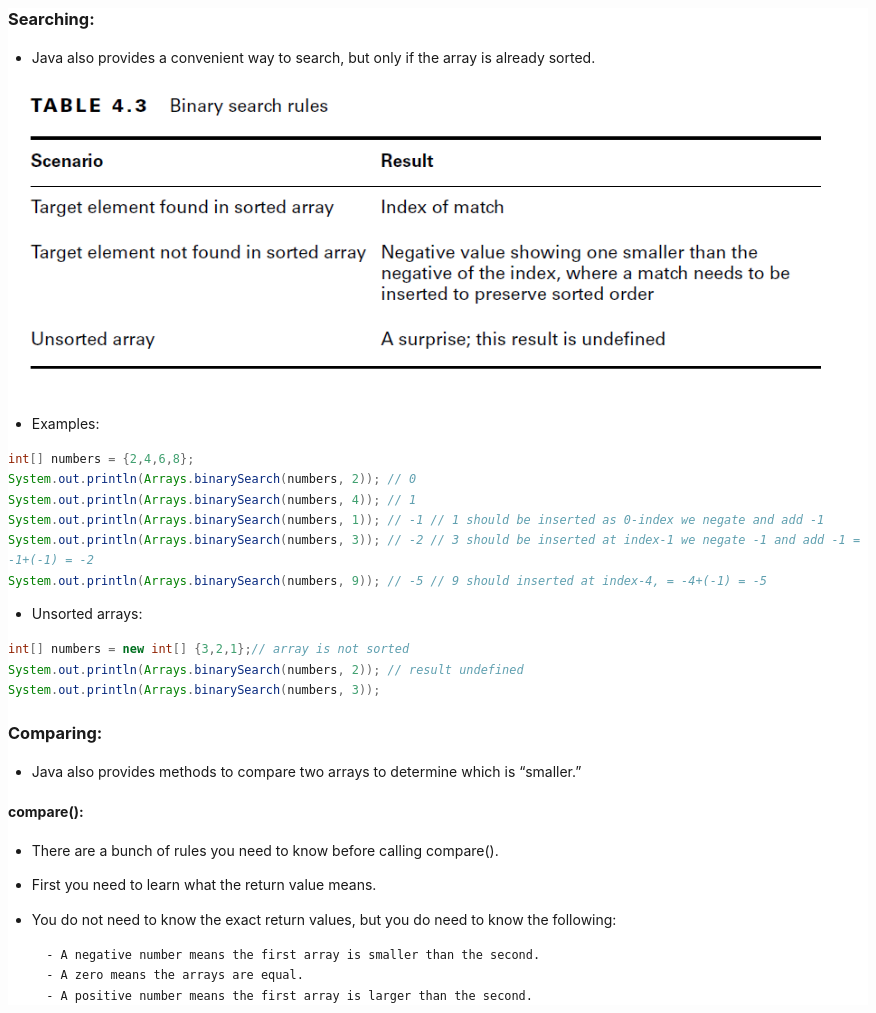 ### Searching:

- Java also provides a convenient way to search, but only if the array is already sorted.

![binary_search.png](images/binary_search.png)

- Examples:

````java
int[] numbers = {2,4,6,8};
System.out.println(Arrays.binarySearch(numbers, 2)); // 0
System.out.println(Arrays.binarySearch(numbers, 4)); // 1
System.out.println(Arrays.binarySearch(numbers, 1)); // -1 // 1 should be inserted as 0-index we negate and add -1
System.out.println(Arrays.binarySearch(numbers, 3)); // -2 // 3 should be inserted at index-1 we negate -1 and add -1 = -1+(-1) = -2
System.out.println(Arrays.binarySearch(numbers, 9)); // -5 // 9 should inserted at index-4, = -4+(-1) = -5
````

- Unsorted arrays:
````java
int[] numbers = new int[] {3,2,1};// array is not sorted
System.out.println(Arrays.binarySearch(numbers, 2)); // result undefined
System.out.println(Arrays.binarySearch(numbers, 3));
````

### Comparing:

- Java also provides methods to compare two arrays to determine which is “smaller.” 
#### compare():

- There are a bunch of rules you need to know before calling compare().
- First you need to learn what the return value means. 
- You do not need to know the exact return values, but you do need to know the following:

        - A negative number means the first array is smaller than the second.
        - A zero means the arrays are equal.
        - A positive number means the first array is larger than the second.
